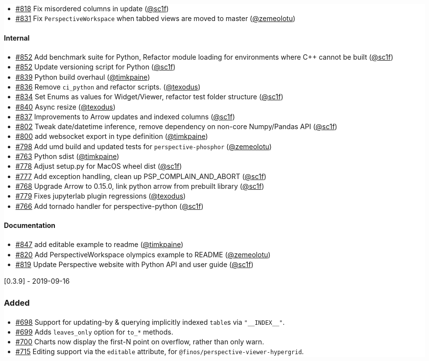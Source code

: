   * [#818](https://github.com/finos/perspective/pull/818) Fix misordered columns in update ([@sc1f](https://github.com/sc1f))
  * [#831](https://github.com/finos/perspective/pull/831) Fix `PerspectiveWorkspace` when tabbed views are moved to master ([@zemeolotu](https://github.com/zemeolotu))

#### Internal
  * [#852](https://github.com/finos/perspective/pull/852) Add benchmark suite for Python, Refactor module loading for environments where C++ cannot be built  ([@sc1f](https://github.com/sc1f))
  * [#852](https://github.com/finos/perspective/pull/852) Update versioning script for Python ([@sc1f](https://github.com/sc1f))
  * [#839](https://github.com/finos/perspective/pull/839) Python build overhaul ([@timkpaine](https://github.com/timkpaine))
  * [#836](https://github.com/finos/perspective/pull/836) Remove `ci_python` and refactor scripts. ([@texodus](https://github.com/texodus))
  * [#834](https://github.com/finos/perspective/pull/834) Set Enums as values for Widget/Viewer, refactor test folder structure ([@sc1f](https://github.com/sc1f))
  * [#840](https://github.com/finos/perspective/pull/840) Async resize ([@texodus](https://github.com/texodus))
  * [#837](https://github.com/finos/perspective/pull/837) Improvements to Arrow updates and indexed columns ([@sc1f](https://github.com/sc1f))
  * [#802](https://github.com/finos/perspective/pull/802) Tweak date/datetime inference, remove dependency on non-core Numpy/Pandas API ([@sc1f](https://github.com/sc1f))
  * [#800](https://github.com/finos/perspective/pull/800) add websocket export in type definition ([@timkpaine](https://github.com/timkpaine))
  * [#798](https://github.com/finos/perspective/pull/798) Add umd build and updated tests for `perspective-phosphor` ([@zemeolotu](https://github.com/zemeolotu))
  * [#763](https://github.com/finos/perspective/pull/763) Python sdist  ([@timkpaine](https://github.com/timkpaine))
  * [#778](https://github.com/finos/perspective/pull/778) Adjust setup.py for MacOS wheel dist ([@sc1f](https://github.com/sc1f))
  * [#777](https://github.com/finos/perspective/pull/777) Add exception handling, clean up PSP_COMPLAIN_AND_ABORT ([@sc1f](https://github.com/sc1f))
  * [#768](https://github.com/finos/perspective/pull/768) Upgrade Arrow to 0.15.0, link python arrow from prebuilt library ([@sc1f](https://github.com/sc1f))
  * [#779](https://github.com/finos/perspective/pull/779) Fixes jupyterlab plugin regressions ([@texodus](https://github.com/texodus))
  * [#766](https://github.com/finos/perspective/pull/766) Add tornado handler for perspective-python ([@sc1f](https://github.com/sc1f))

#### Documentation
  * [#847](https://github.com/finos/perspective/pull/847) add editable example to readme ([@timkpaine](https://github.com/timkpaine))
  * [#820](https://github.com/finos/perspective/pull/820) Add PerspectiveWorkspace olympics example to README ([@zemeolotu](https://github.com/zemeolotu))
  * [#819](https://github.com/finos/perspective/pull/819) Update Perspective website with Python API and user guide ([@sc1f](https://github.com/sc1f))

[0.3.9] - 2019-09-16
### Added
* [#698](https://github.com/jpmorganchase/perspective/pull/698) Support for updating-by & querying implicitly indexed `table`s via `"__INDEX__"`.
* [#699](https://github.com/jpmorganchase/perspective/pull/699) Adds `leaves_only` option for `to_*` methods.
* [#700](https://github.com/jpmorganchase/perspective/pull/700) Charts now display the first-N point on overflow, rather than only warn.
* [#715](https://github.com/jpmorganchase/perspective/pull/715) Editing support via the `editable` attribute, for `@finos/perspective-viewer-hypergrid`.
  